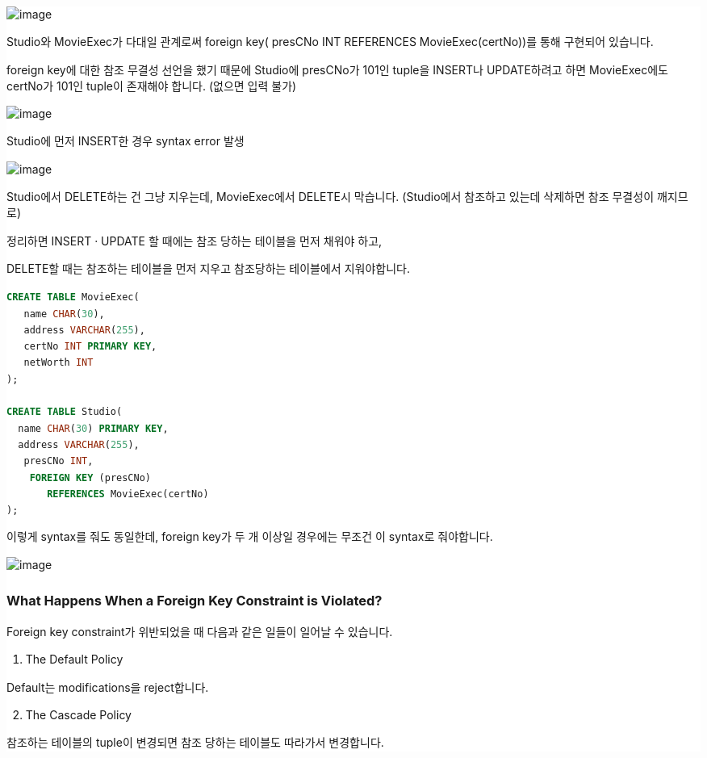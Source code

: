 ![image](https://user-images.githubusercontent.com/76269316/119421460-b016c580-bd39-11eb-9181-49671ec28e60.png)



Studio와 MovieExec가 다대일 관계로써 foreign key( presCNo INT REFERENCES MovieExec(certNo))를 통해 구현되어 있습니다.

foreign key에 대한 참조 무결성 선언을 했기 때문에 Studio에 presCNo가 101인 tuple을 INSERT나 UPDATE하려고 하면 MovieExec에도 certNo가 101인 tuple이 존재해야 합니다. (없으면 입력 불가)

![image](https://user-images.githubusercontent.com/76269316/119421609-0edc3f00-bd3a-11eb-9813-ce1e1414b5c4.png)

Studio에 먼저 INSERT한 경우 syntax error 발생

![image](https://user-images.githubusercontent.com/76269316/119421727-595dbb80-bd3a-11eb-92f4-8fe2fa41b4b2.png)



Studio에서 DELETE하는 건 그냥 지우는데, MovieExec에서 DELETE시 막습니다. (Studio에서 참조하고 있는데 삭제하면 참조 무결성이 깨지므로)



정리하면 INSERT · UPDATE 할 때에는 참조 당하는 테이블을 먼저 채워야 하고,

DELETE할 때는 참조하는 테이블을 먼저 지우고 참조당하는 테이블에서 지워야합니다.



 ```sql
CREATE TABLE MovieExec(
    name CHAR(30),
    address VARCHAR(255),
    certNo INT PRIMARY KEY,
    netWorth INT
);

CREATE TABLE Studio(
   name CHAR(30) PRIMARY KEY,
   address VARCHAR(255),
    presCNo INT,
     FOREIGN KEY (presCNo)
        REFERENCES MovieExec(certNo)
);
 ```

이렇게 syntax를 줘도 동일한데, foreign key가 두 개 이상일 경우에는 무조건 이 syntax로 줘야합니다.

![image](https://user-images.githubusercontent.com/76269316/119421916-c3766080-bd3a-11eb-9d03-c083e92b287c.png)



### What Happens When a Foreign Key Constraint is Violated?

Foreign key constraint가 위반되었을 때 다음과 같은 일들이 일어날 수 있습니다.

1. The Default Policy

Default는 modifications을 reject합니다.

2. The Cascade Policy 

참조하는 테이블의 tuple이 변경되면 참조 당하는 테이블도 따라가서 변경합니다.
